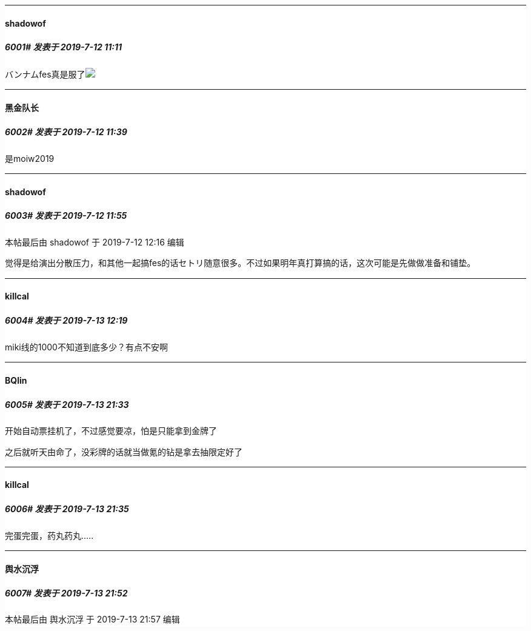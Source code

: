 

*****

####  shadowof  
##### 6001#       发表于 2019-7-12 11:11

バンナムfes真是服了<img src="https://static.saraba1st.com/image/smiley/face2017/003.png" referrerpolicy="no-referrer">

*****

####  黑金队长  
##### 6002#       发表于 2019-7-12 11:39

是moiw2019

*****

####  shadowof  
##### 6003#       发表于 2019-7-12 11:55

 本帖最后由 shadowof 于 2019-7-12 12:16 编辑 

觉得是给演出分散压力，和其他一起搞fes的话セトリ随意很多。不过如果明年真打算搞的话，这次可能是先做做准备和铺垫。

*****

####  killcal  
##### 6004#       发表于 2019-7-13 12:19

miki线的1000不知道到底多少？有点不安啊

*****

####  BQlin  
##### 6005#       发表于 2019-7-13 21:33

开始自动票挂机了，不过感觉要凉，怕是只能拿到金牌了

之后就听天由命了，没彩牌的话就当做氪的钻是拿去抽限定好了

*****

####  killcal  
##### 6006#       发表于 2019-7-13 21:35

完蛋完蛋，药丸药丸.....

*****

####  舆水沉浮  
##### 6007#       发表于 2019-7-13 21:52

 本帖最后由 舆水沉浮 于 2019-7-13 21:57 编辑 
